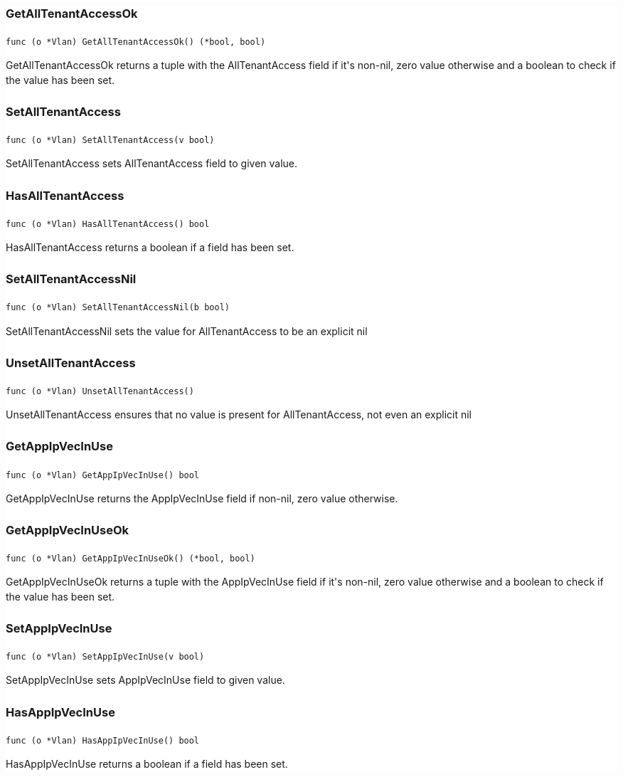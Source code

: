 ### GetAllTenantAccessOk

`func (o *Vlan) GetAllTenantAccessOk() (*bool, bool)`

GetAllTenantAccessOk returns a tuple with the AllTenantAccess field if it's non-nil, zero value otherwise
and a boolean to check if the value has been set.

### SetAllTenantAccess

`func (o *Vlan) SetAllTenantAccess(v bool)`

SetAllTenantAccess sets AllTenantAccess field to given value.

### HasAllTenantAccess

`func (o *Vlan) HasAllTenantAccess() bool`

HasAllTenantAccess returns a boolean if a field has been set.

### SetAllTenantAccessNil

`func (o *Vlan) SetAllTenantAccessNil(b bool)`

 SetAllTenantAccessNil sets the value for AllTenantAccess to be an explicit nil

### UnsetAllTenantAccess
`func (o *Vlan) UnsetAllTenantAccess()`

UnsetAllTenantAccess ensures that no value is present for AllTenantAccess, not even an explicit nil
### GetAppIpVecInUse

`func (o *Vlan) GetAppIpVecInUse() bool`

GetAppIpVecInUse returns the AppIpVecInUse field if non-nil, zero value otherwise.

### GetAppIpVecInUseOk

`func (o *Vlan) GetAppIpVecInUseOk() (*bool, bool)`

GetAppIpVecInUseOk returns a tuple with the AppIpVecInUse field if it's non-nil, zero value otherwise
and a boolean to check if the value has been set.

### SetAppIpVecInUse

`func (o *Vlan) SetAppIpVecInUse(v bool)`

SetAppIpVecInUse sets AppIpVecInUse field to given value.

### HasAppIpVecInUse

`func (o *Vlan) HasAppIpVecInUse() bool`

HasAppIpVecInUse returns a boolean if a field has been set.
